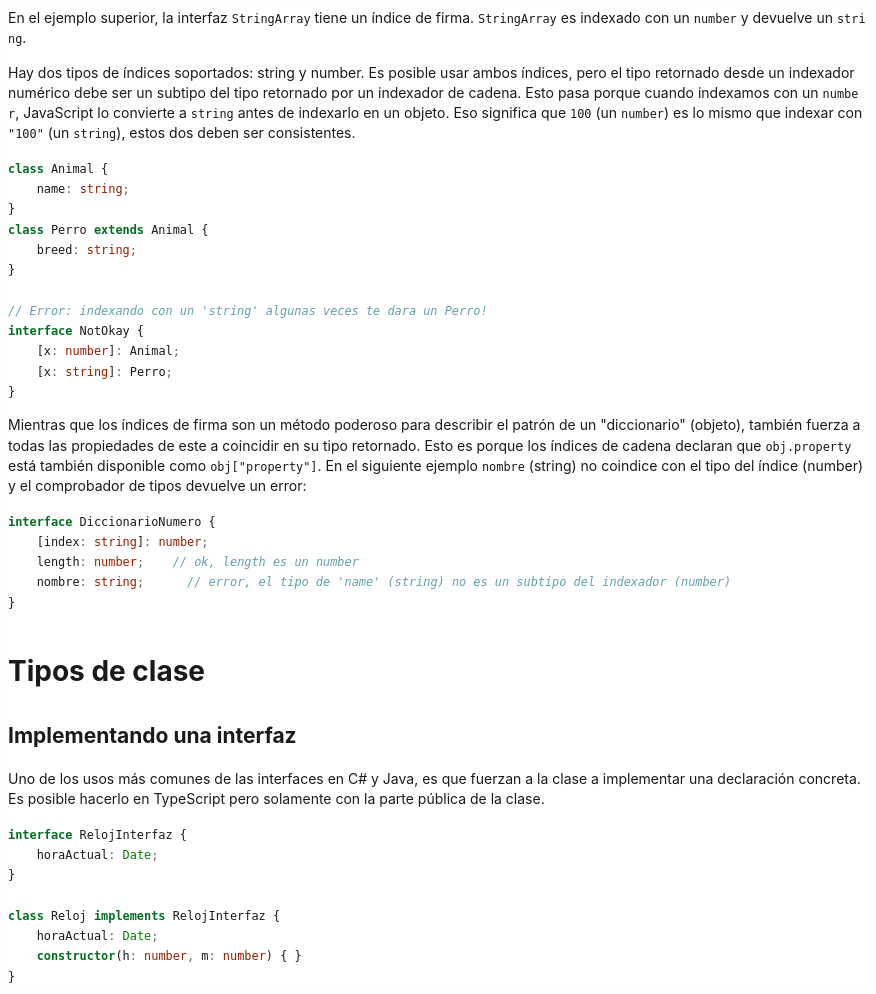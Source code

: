 En el ejemplo superior, la interfaz `StringArray` tiene un índice de firma.
`StringArray` es indexado con un `number` y devuelve un `string`.

Hay dos tipos de índices soportados: string y number.
Es posible usar ambos índices, pero el tipo retornado desde un indexador numérico debe ser un subtipo del tipo retornado por un indexador de cadena.
Esto pasa porque cuando indexamos con un `number`, JavaScript lo convierte a `string` antes de indexarlo en un objeto.
Eso significa que `100` (un `number`) es lo mismo que indexar con `"100"` (un `string`), estos dos deben ser consistentes.

```ts
class Animal {
    name: string;
}
class Perro extends Animal {
    breed: string;
}

// Error: indexando con un 'string' algunas veces te dara un Perro!
interface NotOkay {
    [x: number]: Animal;
    [x: string]: Perro;
}
```

Mientras que los índices de firma son un método poderoso para describir el patrón de un "diccionario" (objeto), también fuerza a todas las propiedades de este a coincidir en su tipo retornado.
Esto es porque los índices de cadena declaran que `obj.property` está también disponible como `obj["property"]`.
En el siguiente ejemplo `nombre` (string) no coindice con el tipo del índice (number) y el comprobador de tipos devuelve un error:

```ts
interface DiccionarioNumero {
    [index: string]: number;
    length: number;    // ok, length es un number
    nombre: string;      // error, el tipo de 'name' (string) no es un subtipo del indexador (number)
}
```

# Tipos de clase

## Implementando una interfaz

Uno de los usos más comunes de las interfaces en C# y Java, es que fuerzan a la clase a implementar una declaración concreta.
Es posible hacerlo en TypeScript pero solamente con la parte pública de la clase.

```ts
interface RelojInterfaz {
    horaActual: Date;
}

class Reloj implements RelojInterfaz {
    horaActual: Date;
    constructor(h: number, m: number) { }
}
```
